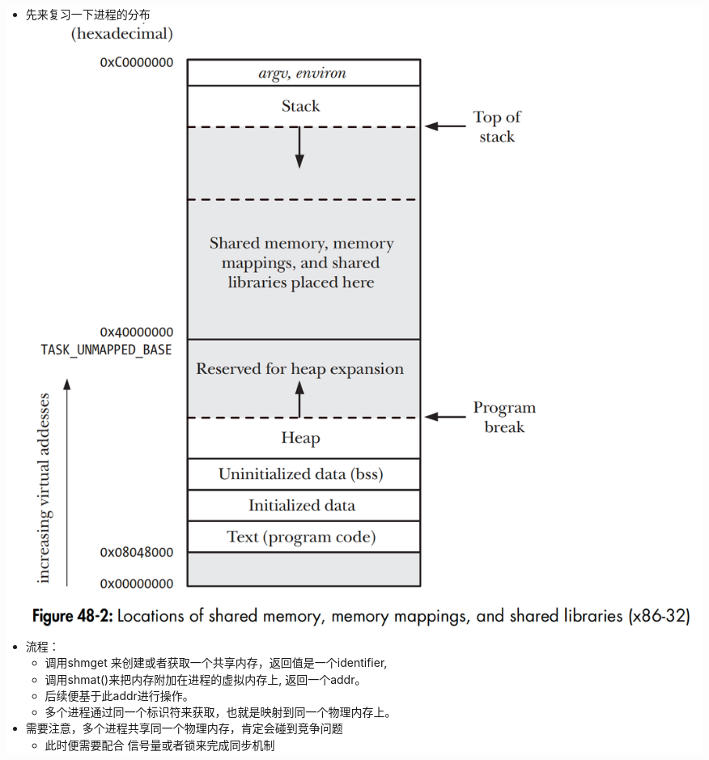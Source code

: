   * 先来复习一下进程的分布 ![locationOfMem](./img/locationOfMem.png)
  * 流程：
    * 调用shmget 来创建或者获取一个共享内存，返回值是一个identifier,
    * 调用shmat()来把内存附加在进程的虚拟内存上, 返回一个addr。
    * 后续便基于此addr进行操作。
    * 多个进程通过同一个标识符来获取，也就是映射到同一个物理内存上。
  * 需要注意，多个进程共享同一个物理内存，肯定会碰到竞争问题
    * 此时便需要配合 信号量或者锁来完成同步机制